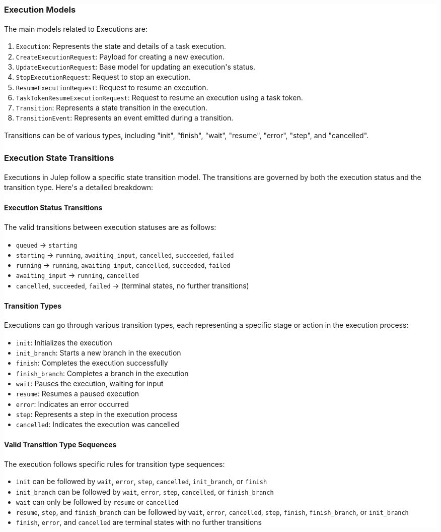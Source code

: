 ### Execution Models

The main models related to Executions are:

1. `Execution`: Represents the state and details of a task execution.
2. `CreateExecutionRequest`: Payload for creating a new execution.
3. `UpdateExecutionRequest`: Base model for updating an execution's status.
4. `StopExecutionRequest`: Request to stop an execution.
5. `ResumeExecutionRequest`: Request to resume an execution.
6. `TaskTokenResumeExecutionRequest`: Request to resume an execution using a task token.
7. `Transition`: Represents a state transition in the execution.
8. `TransitionEvent`: Represents an event emitted during a transition.

Transitions can be of various types, including "init", "finish", "wait", "resume", "error", "step", and "cancelled".

### Execution State Transitions

Executions in Julep follow a specific state transition model. The transitions are governed by both the execution status and the transition type. Here's a detailed breakdown:

#### Execution Status Transitions

The valid transitions between execution statuses are as follows:

- `queued` → `starting`
- `starting` → `running`, `awaiting_input`, `cancelled`, `succeeded`, `failed`
- `running` → `running`, `awaiting_input`, `cancelled`, `succeeded`, `failed`
- `awaiting_input` → `running`, `cancelled`
- `cancelled`, `succeeded`, `failed` → (terminal states, no further transitions)

#### Transition Types

Executions can go through various transition types, each representing a specific stage or action in the execution process:

- `init`: Initializes the execution
- `init_branch`: Starts a new branch in the execution
- `finish`: Completes the execution successfully
- `finish_branch`: Completes a branch in the execution
- `wait`: Pauses the execution, waiting for input
- `resume`: Resumes a paused execution
- `error`: Indicates an error occurred
- `step`: Represents a step in the execution process
- `cancelled`: Indicates the execution was cancelled

#### Valid Transition Type Sequences

The execution follows specific rules for transition type sequences:

- `init` can be followed by `wait`, `error`, `step`, `cancelled`, `init_branch`, or `finish`
- `init_branch` can be followed by `wait`, `error`, `step`, `cancelled`, or `finish_branch`
- `wait` can only be followed by `resume` or `cancelled`
- `resume`, `step`, and `finish_branch` can be followed by `wait`, `error`, `cancelled`, `step`, `finish`, `finish_branch`, or `init_branch`
- `finish`, `error`, and `cancelled` are terminal states with no further transitions
